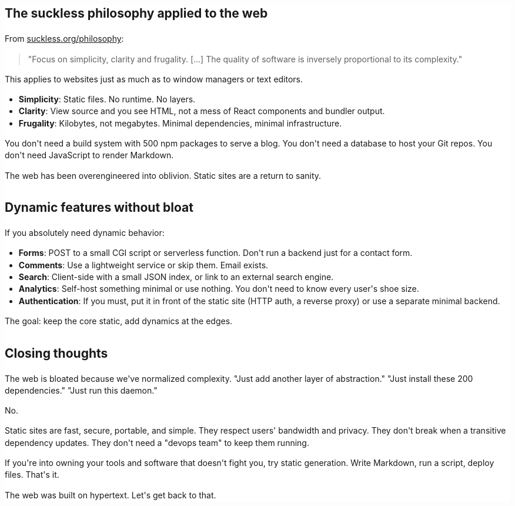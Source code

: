## The suckless philosophy applied to the web

From [suckless.org/philosophy](http://suckless.org/philosophy/):

> "Focus on simplicity, clarity and frugality. [...] The quality of software is inversely proportional to its complexity."

This applies to websites just as much as to window managers or text editors.

- **Simplicity**: Static files. No runtime. No layers.
- **Clarity**: View source and you see HTML, not a mess of React components and bundler output.
- **Frugality**: Kilobytes, not megabytes. Minimal dependencies, minimal infrastructure.

You don't need a build system with 500 npm packages to serve a blog. You don't need a database to host your Git repos. You don't need JavaScript to render Markdown.

The web has been overengineered into oblivion. Static sites are a return to sanity.

## Dynamic features without bloat

If you absolutely need dynamic behavior:

- **Forms**: POST to a small CGI script or serverless function. Don't run a backend just for a contact form.
- **Comments**: Use a lightweight service or skip them. Email exists.
- **Search**: Client-side with a small JSON index, or link to an external search engine.
- **Analytics**: Self-host something minimal or use nothing. You don't need to know every user's shoe size.
- **Authentication**: If you must, put it in front of the static site (HTTP auth, a reverse proxy) or use a separate minimal backend.

The goal: keep the core static, add dynamics at the edges.

## Closing thoughts

The web is bloated because we've normalized complexity. "Just add another layer of abstraction." "Just install these 200 dependencies." "Just run this daemon."

No.

Static sites are fast, secure, portable, and simple. They respect users' bandwidth and privacy. They don't break when a transitive dependency updates. They don't need a "devops team" to keep them running.

If you're into owning your tools and software that doesn't fight you, try static generation. Write Markdown, run a script, deploy files. That's it.

The web was built on hypertext. Let's get back to that.
